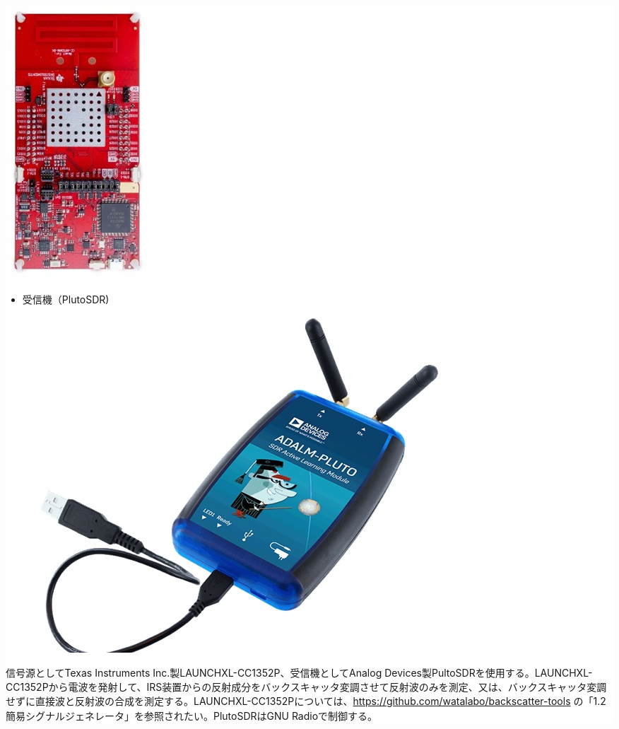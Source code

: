 ![LAUNCHXL-CC1352P](fig/LAUNCHXL-CC1352P.jpg)

- 受信機（PlutoSDR)

![PlutoSDR](fig/PlutoSDR.jpg)

信号源としてTexas Instruments Inc.製LAUNCHXL-CC1352P、受信機としてAnalog Devices製PultoSDRを使用する。LAUNCHXL-CC1352Pから電波を発射して、IRS装置からの反射成分をバックスキャッタ変調させて反射波のみを測定、又は、バックスキャッタ変調せずに直接波と反射波の合成を測定する。LAUNCHXL-CC1352Pについては、https://github.com/watalabo/backscatter-tools の「1.2 簡易シグナルジェネレータ」を参照されたい。PlutoSDRはGNU Radioで制御する。
